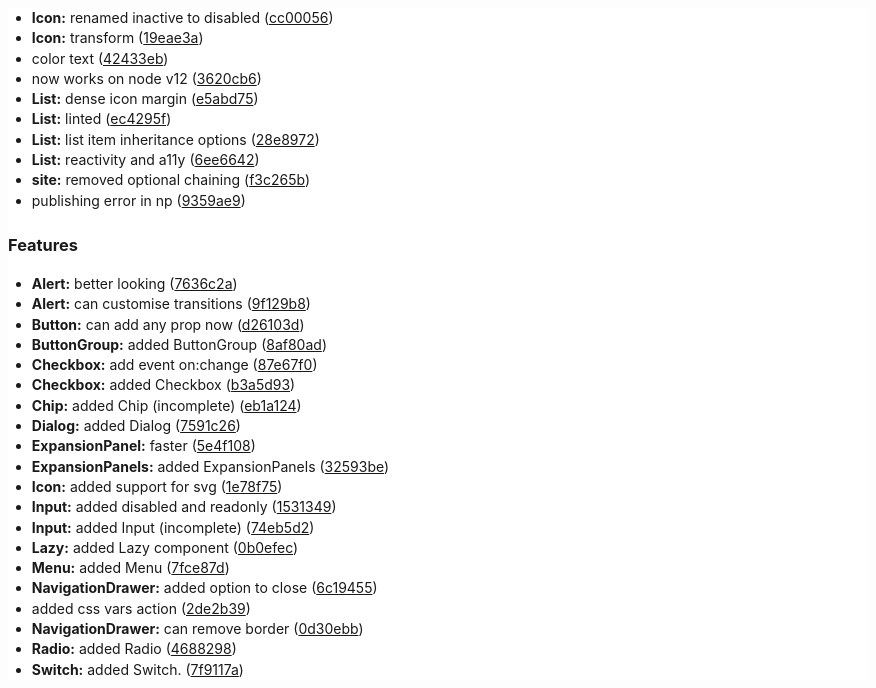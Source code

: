 - **Icon:** renamed inactive to disabled ([cc00056](https://github.com/TheComputerM/svelte-materialify/commit/cc000564fd4bbd7d3e0493318dab0cecdfdd7c23))
- **Icon:** transform ([19eae3a](https://github.com/TheComputerM/svelte-materialify/commit/19eae3a040b0c4c82b292c46cb449ce297df555a))
- color text ([42433eb](https://github.com/TheComputerM/svelte-materialify/commit/42433eb2982791bdf6ea23a2c0c0402016127210))
- now works on node v12 ([3620cb6](https://github.com/TheComputerM/svelte-materialify/commit/3620cb69a7646d28366d20ba6814ee978cc2adec))
- **List:** dense icon margin ([e5abd75](https://github.com/TheComputerM/svelte-materialify/commit/e5abd750fc48de05752566a1978df45d122f1e61))
- **List:** linted ([ec4295f](https://github.com/TheComputerM/svelte-materialify/commit/ec4295fe7a7375320514902f71d391e8f4de3812))
- **List:** list item inheritance options ([28e8972](https://github.com/TheComputerM/svelte-materialify/commit/28e8972b3498261ac053dff3381502ce4d104de5))
- **List:** reactivity and a11y ([6ee6642](https://github.com/TheComputerM/svelte-materialify/commit/6ee6642c653c7fde91f79c067b98e6810224bdda))
- **site:** removed optional chaining ([f3c265b](https://github.com/TheComputerM/svelte-materialify/commit/f3c265ba9ddf592e39d766a11d2e1f71673b3393))
- publishing error in np ([9359ae9](https://github.com/TheComputerM/svelte-materialify/commit/9359ae98f12567278107e82de510f37432a127a7))

### Features

- **Alert:** better looking ([7636c2a](https://github.com/TheComputerM/svelte-materialify/commit/7636c2ae8900e46af02b8b3b9f315248ebafc2ed))
- **Alert:** can customise transitions ([9f129b8](https://github.com/TheComputerM/svelte-materialify/commit/9f129b849b5ce1eb24541d3077c10dee20b800aa))
- **Button:** can add any prop now ([d26103d](https://github.com/TheComputerM/svelte-materialify/commit/d26103d813b7ca6c9791e442423c54920353a56d))
- **ButtonGroup:** added ButtonGroup ([8af80ad](https://github.com/TheComputerM/svelte-materialify/commit/8af80ad60f49f910544bfdbf1c57a32031a706e1))
- **Checkbox:** add event on:change ([87e67f0](https://github.com/TheComputerM/svelte-materialify/commit/87e67f0bfdeb906a3ea697ba889921cd05fe57aa))
- **Checkbox:** added Checkbox ([b3a5d93](https://github.com/TheComputerM/svelte-materialify/commit/b3a5d93ebbf0afdaf0a217fbfd76178e93c81d58))
- **Chip:** added Chip (incomplete) ([eb1a124](https://github.com/TheComputerM/svelte-materialify/commit/eb1a1242cb189d225393fdd267a536d069dde19a))
- **Dialog:** added Dialog ([7591c26](https://github.com/TheComputerM/svelte-materialify/commit/7591c263209fe8c5ca29347188a037b3b578c24f))
- **ExpansionPanel:** faster ([5e4f108](https://github.com/TheComputerM/svelte-materialify/commit/5e4f1085c248c832bb649abf387c74c53200b550))
- **ExpansionPanels:** added ExpansionPanels ([32593be](https://github.com/TheComputerM/svelte-materialify/commit/32593bea0803c8473be74f9c63f2159c567a7d39))
- **Icon:** added support for svg ([1e78f75](https://github.com/TheComputerM/svelte-materialify/commit/1e78f754edc4b4e75421fe707c7998a6048d118d))
- **Input:** added disabled and readonly ([1531349](https://github.com/TheComputerM/svelte-materialify/commit/1531349e37a2cf2dfe1ed7d08ffc5884583fb122))
- **Input:** added Input (incomplete) ([74eb5d2](https://github.com/TheComputerM/svelte-materialify/commit/74eb5d2f1b2690fd965397e6572111311f8c0c7d))
- **Lazy:** added Lazy component ([0b0efec](https://github.com/TheComputerM/svelte-materialify/commit/0b0efecbccea54e32c19e5f69f52e6bf6f3a4322))
- **Menu:** added Menu ([7fce87d](https://github.com/TheComputerM/svelte-materialify/commit/7fce87d35b7b63ed22d8e6226949191b19f6000b))
- **NavigationDrawer:** added option to close ([6c19455](https://github.com/TheComputerM/svelte-materialify/commit/6c19455340396088030c3c7dcb7dd0e1664bd3d8))
- added css vars action ([2de2b39](https://github.com/TheComputerM/svelte-materialify/commit/2de2b39fd71bede6526e0f0a904ecf97c4f69efc))
- **NavigationDrawer:** can remove border ([0d30ebb](https://github.com/TheComputerM/svelte-materialify/commit/0d30ebbf11f8ee102d58f38009da93e918cbd16e))
- **Radio:** added Radio ([4688298](https://github.com/TheComputerM/svelte-materialify/commit/46882984b69b4d37895ab88d4f1633e0e2c914d0))
- **Switch:** added Switch. ([7f9117a](https://github.com/TheComputerM/svelte-materialify/commit/7f9117ab8e60ceedc361494a02f10e8035265079))